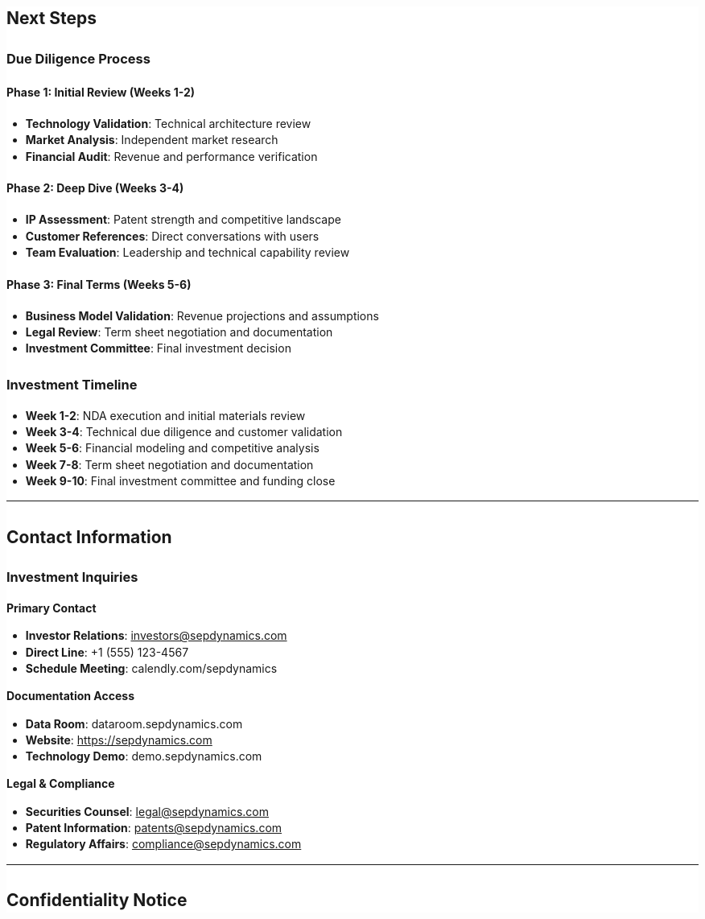 
## Next Steps

### Due Diligence Process

#### **Phase 1: Initial Review (Weeks 1-2)**
- **Technology Validation**: Technical architecture review
- **Market Analysis**: Independent market research
- **Financial Audit**: Revenue and performance verification

#### **Phase 2: Deep Dive (Weeks 3-4)**
- **IP Assessment**: Patent strength and competitive landscape
- **Customer References**: Direct conversations with users
- **Team Evaluation**: Leadership and technical capability review

#### **Phase 3: Final Terms (Weeks 5-6)**
- **Business Model Validation**: Revenue projections and assumptions
- **Legal Review**: Term sheet negotiation and documentation
- **Investment Committee**: Final investment decision

### Investment Timeline

- **Week 1-2**: NDA execution and initial materials review
- **Week 3-4**: Technical due diligence and customer validation
- **Week 5-6**: Financial modeling and competitive analysis
- **Week 7-8**: Term sheet negotiation and documentation
- **Week 9-10**: Final investment committee and funding close

---

## Contact Information

### Investment Inquiries

**Primary Contact**
- **Investor Relations**: investors@sepdynamics.com
- **Direct Line**: +1 (555) 123-4567
- **Schedule Meeting**: calendly.com/sepdynamics

**Documentation Access**
- **Data Room**: dataroom.sepdynamics.com
- **Website**: https://sepdynamics.com
- **Technology Demo**: demo.sepdynamics.com

**Legal & Compliance**
- **Securities Counsel**: legal@sepdynamics.com
- **Patent Information**: patents@sepdynamics.com
- **Regulatory Affairs**: compliance@sepdynamics.com

---

## Confidentiality Notice
